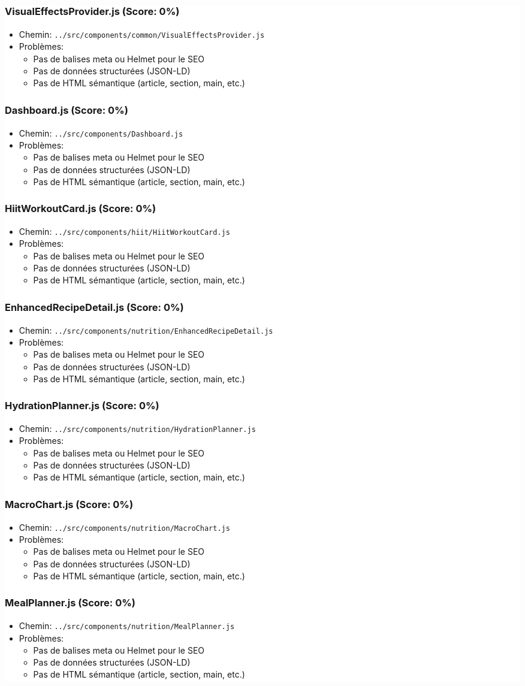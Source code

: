 ### VisualEffectsProvider.js (Score: 0%)

- Chemin: `../src/components/common/VisualEffectsProvider.js`
- Problèmes:
  - Pas de balises meta ou Helmet pour le SEO
  - Pas de données structurées (JSON-LD)
  - Pas de HTML sémantique (article, section, main, etc.)

### Dashboard.js (Score: 0%)

- Chemin: `../src/components/Dashboard.js`
- Problèmes:
  - Pas de balises meta ou Helmet pour le SEO
  - Pas de données structurées (JSON-LD)
  - Pas de HTML sémantique (article, section, main, etc.)

### HiitWorkoutCard.js (Score: 0%)

- Chemin: `../src/components/hiit/HiitWorkoutCard.js`
- Problèmes:
  - Pas de balises meta ou Helmet pour le SEO
  - Pas de données structurées (JSON-LD)
  - Pas de HTML sémantique (article, section, main, etc.)

### EnhancedRecipeDetail.js (Score: 0%)

- Chemin: `../src/components/nutrition/EnhancedRecipeDetail.js`
- Problèmes:
  - Pas de balises meta ou Helmet pour le SEO
  - Pas de données structurées (JSON-LD)
  - Pas de HTML sémantique (article, section, main, etc.)

### HydrationPlanner.js (Score: 0%)

- Chemin: `../src/components/nutrition/HydrationPlanner.js`
- Problèmes:
  - Pas de balises meta ou Helmet pour le SEO
  - Pas de données structurées (JSON-LD)
  - Pas de HTML sémantique (article, section, main, etc.)

### MacroChart.js (Score: 0%)

- Chemin: `../src/components/nutrition/MacroChart.js`
- Problèmes:
  - Pas de balises meta ou Helmet pour le SEO
  - Pas de données structurées (JSON-LD)
  - Pas de HTML sémantique (article, section, main, etc.)

### MealPlanner.js (Score: 0%)

- Chemin: `../src/components/nutrition/MealPlanner.js`
- Problèmes:
  - Pas de balises meta ou Helmet pour le SEO
  - Pas de données structurées (JSON-LD)
  - Pas de HTML sémantique (article, section, main, etc.)
